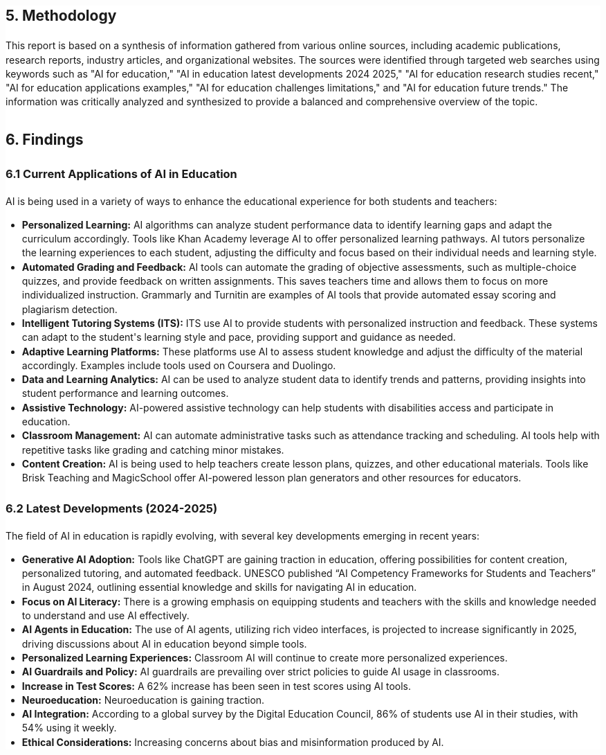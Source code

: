 ## 5. Methodology

This report is based on a synthesis of information gathered from various online sources, including academic publications, research reports, industry articles, and organizational websites. The sources were identified through targeted web searches using keywords such as "AI for education," "AI in education latest developments 2024 2025," "AI for education research studies recent," "AI for education applications examples," "AI for education challenges limitations," and "AI for education future trends." The information was critically analyzed and synthesized to provide a balanced and comprehensive overview of the topic.

## 6. Findings

### 6.1 Current Applications of AI in Education

AI is being used in a variety of ways to enhance the educational experience for both students and teachers:

*   **Personalized Learning:** AI algorithms can analyze student performance data to identify learning gaps and adapt the curriculum accordingly. Tools like Khan Academy leverage AI to offer personalized learning pathways. AI tutors personalize the learning experiences to each student, adjusting the difficulty and focus based on their individual needs and learning style.
*   **Automated Grading and Feedback:** AI tools can automate the grading of objective assessments, such as multiple-choice quizzes, and provide feedback on written assignments. This saves teachers time and allows them to focus on more individualized instruction. Grammarly and Turnitin are examples of AI tools that provide automated essay scoring and plagiarism detection.
*   **Intelligent Tutoring Systems (ITS):** ITS use AI to provide students with personalized instruction and feedback. These systems can adapt to the student's learning style and pace, providing support and guidance as needed.
*   **Adaptive Learning Platforms:** These platforms use AI to assess student knowledge and adjust the difficulty of the material accordingly. Examples include tools used on Coursera and Duolingo.
*   **Data and Learning Analytics:** AI can be used to analyze student data to identify trends and patterns, providing insights into student performance and learning outcomes.
*   **Assistive Technology:** AI-powered assistive technology can help students with disabilities access and participate in education.
*   **Classroom Management:** AI can automate administrative tasks such as attendance tracking and scheduling. AI tools help with repetitive tasks like grading and catching minor mistakes.
*   **Content Creation:** AI is being used to help teachers create lesson plans, quizzes, and other educational materials. Tools like Brisk Teaching and MagicSchool offer AI-powered lesson plan generators and other resources for educators.

### 6.2 Latest Developments (2024-2025)

The field of AI in education is rapidly evolving, with several key developments emerging in recent years:

*   **Generative AI Adoption:** Tools like ChatGPT are gaining traction in education, offering possibilities for content creation, personalized tutoring, and automated feedback. UNESCO published “AI Competency Frameworks for Students and Teachers” in August 2024, outlining essential knowledge and skills for navigating AI in education.
*   **Focus on AI Literacy:** There is a growing emphasis on equipping students and teachers with the skills and knowledge needed to understand and use AI effectively.
*   **AI Agents in Education:** The use of AI agents, utilizing rich video interfaces, is projected to increase significantly in 2025, driving discussions about AI in education beyond simple tools.
*   **Personalized Learning Experiences:** Classroom AI will continue to create more personalized experiences.
*   **AI Guardrails and Policy:** AI guardrails are prevailing over strict policies to guide AI usage in classrooms.
*   **Increase in Test Scores:** A 62% increase has been seen in test scores using AI tools.
*   **Neuroeducation:** Neuroeducation is gaining traction.
*   **AI Integration:** According to a global survey by the Digital Education Council, 86% of students use AI in their studies, with 54% using it weekly.
*   **Ethical Considerations:** Increasing concerns about bias and misinformation produced by AI.
